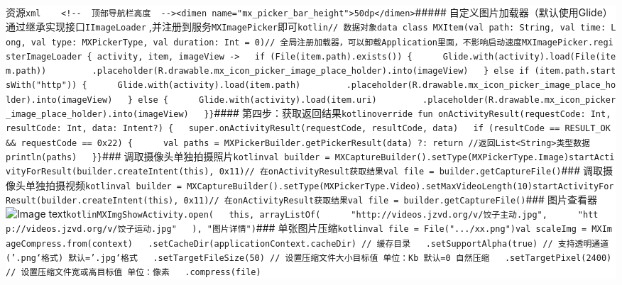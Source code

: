 资源```xml    <!--  顶部导航栏高度  --><dimen name="mx_picker_bar_height">50dp</dimen>```##### 自定义图片加载器（默认使用Glide）通过继承实现接口`IImageLoader` ,并注册到服务`MXImagePicker`即可```kotlin// 数据对象data class MXItem(val path: String, val time: Long, val type: MXPickerType, val duration: Int = 0)// 全局注册加载器，可以卸载Application里面，不影响启动速度MXImagePicker.registerImageLoader { activity, item, imageView ->   if (File(item.path).exists()) {      Glide.with(activity).load(File(item.path))         .placeholder(R.drawable.mx_icon_picker_image_place_holder).into(imageView)   } else if (item.path.startsWith("http")) {      Glide.with(activity).load(item.path)         .placeholder(R.drawable.mx_icon_picker_image_place_holder).into(imageView)   } else {      Glide.with(activity).load(item.uri)         .placeholder(R.drawable.mx_icon_picker_image_place_holder).into(imageView)   }}```#### 第四步：获取返回结果```kotlinoverride fun onActivityResult(requestCode: Int, resultCode: Int, data: Intent?) {   super.onActivityResult(requestCode, resultCode, data)   if (resultCode == RESULT_OK && requestCode == 0x22) {      val paths = MXPickerBuilder.getPickerResult(data) ?: return //返回List<String>类型数据      println(paths)   }}```### 调取摄像头单独拍摄照片```kotlinval builder = MXCaptureBuilder().setType(MXPickerType.Image)startActivityForResult(builder.createIntent(this), 0x11)// 在onActivityResult获取结果val file = builder.getCaptureFile()```### 调取摄像头单独拍摄视频```kotlinval builder = MXCaptureBuilder().setType(MXPickerType.Video).setMaxVideoLength(10)startActivityForResult(builder.createIntent(this), 0x11)// 在onActivityResult获取结果val file = builder.getCaptureFile()```### 图片查看器![Image text](https://gitee.com/zhangmengxiong/MXImagePicker/raw/master/imgs/screenshot3.png)```kotlinMXImgShowActivity.open(   this, arrayListOf(      "http://videos.jzvd.org/v/饺子主动.jpg",      "http://videos.jzvd.org/v/饺子运动.jpg"   ), "图片详情")```### 单张图片压缩```kotlinval file = File(".../xx.png")val scaleImg = MXImageCompress.from(context)   .setCacheDir(applicationContext.cacheDir) // 缓存目录   .setSupportAlpha(true) // 支持透明通道(’.png‘格式) 默认=’.jpg‘格式   .setTargetFileSize(50) // 设置压缩文件大小目标值 单位：Kb 默认=0 自然压缩   .setTargetPixel(2400) // 设置压缩文件宽或高目标值 单位：像素   .compress(file)```